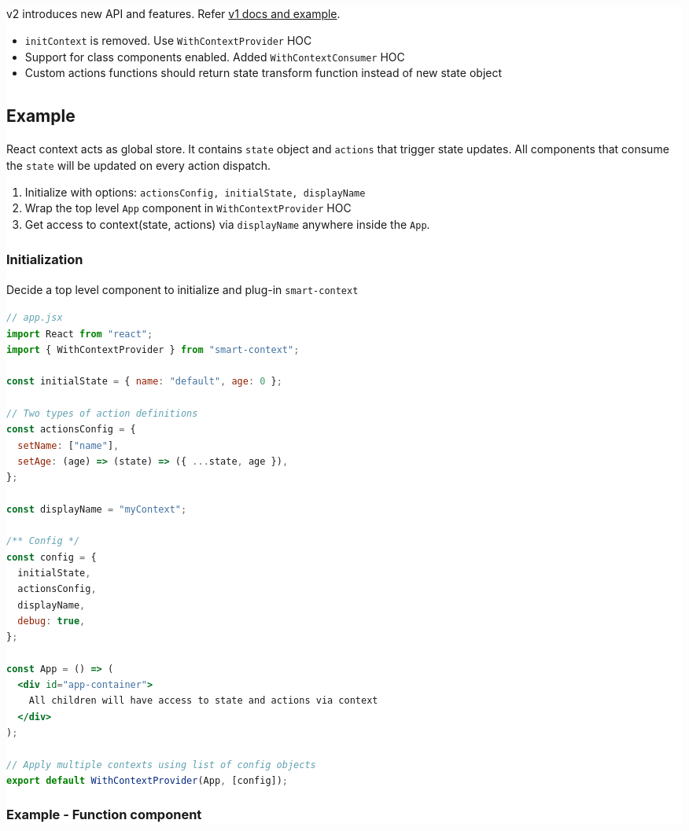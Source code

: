 v2 introduces new API and features. Refer [v1 docs and example](./docs/v1.md).

- `initContext` is removed. Use `WithContextProvider` HOC
- Support for class components enabled. Added `WithContextConsumer` HOC
- Custom actions functions should return state transform function instead of new state object

## Example

React context acts as global store. It contains `state` object and `actions` that trigger state updates. All components that consume the `state` will be updated on every action dispatch.

1. Initialize with options: `actionsConfig, initialState, displayName`
2. Wrap the top level `App` component in `WithContextProvider` HOC
3. Get access to context(state, actions) via `displayName` anywhere inside the `App`.

### Initialization

Decide a top level component to initialize and plug-in `smart-context`

```jsx
// app.jsx
import React from "react";
import { WithContextProvider } from "smart-context";

const initialState = { name: "default", age: 0 };

// Two types of action definitions
const actionsConfig = {
  setName: ["name"],
  setAge: (age) => (state) => ({ ...state, age }),
};

const displayName = "myContext";

/** Config */
const config = {
  initialState,
  actionsConfig,
  displayName,
  debug: true,
};

const App = () => (
  <div id="app-container">
    All children will have access to state and actions via context
  </div>
);

// Apply multiple contexts using list of config objects
export default WithContextProvider(App, [config]);
```

### Example - Function component
